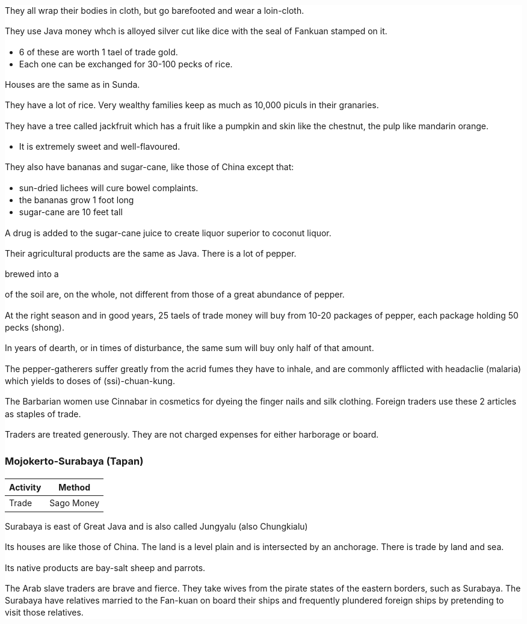 They all wrap their bodies in cloth, but go barefooted and wear a loin-cloth.

They use Java money whch is alloyed silver cut like dice with the seal of Fankuan stamped on it.
- 6 of these are worth 1 tael of trade gold. 
- Each one can be exchanged for 30-100 pecks of rice.

Houses are the same as in Sunda. 

They have a lot of rice. Very wealthy families keep as much as 10,000 piculs in their granaries.

They have a tree called jackfruit which has a fruit like a pumpkin and skin like the chestnut, the pulp like mandarin orange. 
- It is extremely sweet and well-flavoured. 

They also have bananas and sugar-cane, like those of China except that:
- sun-dried lichees will cure bowel complaints. 
- the bananas grow 1 foot long
- sugar-cane are 10 feet tall

A drug is added to the sugar-cane juice to create liquor superior to coconut liquor.

Their agricultural products are the same as Java. There is a lot of pepper. 

brewed
into a

of the soil are, on the whole, not different from those of
a great abundance of pepper. 

At the right season and in good years, 25 taels of trade money will buy from 10-20 packages of pepper, each package holding 50 pecks (shong). 

In years of dearth, or in times of disturbance, the same sum will buy only half of that amount.

The pepper-gatherers suffer greatly from the acrid fumes they have to inhale, and are commonly afflicted with headaclie (malaria) which yields to
doses of (ssi)-chuan-kung.

The Barbarian women use Cinnabar in cosmetics for dyeing the finger nails and silk clothing. Foreign traders use these 2 articles as staples of trade. 

Traders are treated generously. They are not charged expenses for either harborage or board.





### Mojokerto-Surabaya (Tapan)


Activity | Method
--- | ---
Trade | Sago Money

Surabaya  is east of Great Java and is also called Jungyalu (also Chungkialu)

Its houses are like those of China. The land is a level plain and is intersected by an anchorage. There is trade by land and sea. 

Its native products are bay-salt sheep and parrots.

The Arab slave traders are brave and fierce. They take wives from the pirate states of the eastern borders, such as Surabaya. The Surabaya have relatives married to the Fan-kuan on board their ships and frequently plundered foreign ships by pretending to visit those relatives. 
